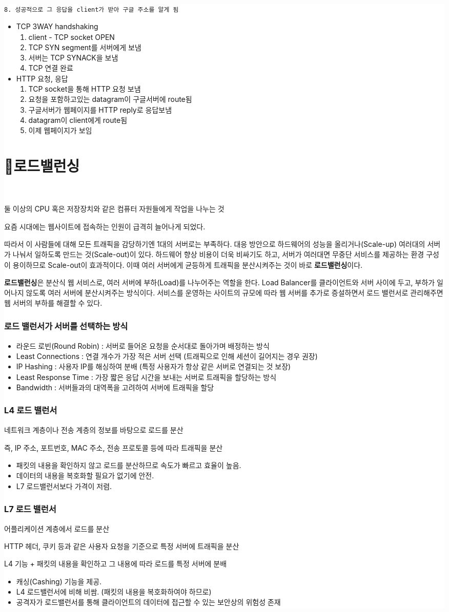     8. 성공적으로 그 응답을 client가 받아 구글 주소를 알게 됨
- TCP 3WAY handshaking
    1. client - TCP socket OPEN
    2. TCP SYN segment를 서버에게 보냄
    3. 서버는 TCP SYNACK을 보냄
    4. TCP 연결 완료
- HTTP 요청, 응답
    1. TCP socket을 통해 HTTP 요청 보냄
    2. 요청을 포함하고있는 datagram이 구글서버에 route됨
    3. 구글서버가 웹페이지를 HTTP reply로 응답보냄
    4. datagram이 client에게 route됨 
    5. 이제 웹페이지가 보임

# 📌로드밸런싱

 

둘 이상의 CPU 혹은 저장장치와 같은 컴퓨터 자원들에게 작업을 나누는 것

요즘 시대에는 웹사이트에 접속하는 인원이 급격히 늘어나게 되었다.

따라서 이 사람들에 대해 모든 트래픽을 감당하기엔 1대의 서버로는 부족하다. 대응 방안으로 하드웨어의 성능을 올리거나(Scale-up) 여러대의 서버가 나눠서 일하도록 만드는 것(Scale-out)이 있다. 하드웨어 향상 비용이 더욱 비싸기도 하고, 서버가 여러대면 무중단 서비스를 제공하는 환경 구성이 용이하므로 Scale-out이 효과적이다. 이때 여러 서버에게 균등하게 트래픽을 분산시켜주는 것이 바로 **로드밸런싱**이다.

**로드밸런싱**은 분산식 웹 서비스로, 여러 서버에 부하(Load)를 나누어주는 역할을 한다. Load Balancer를 클라이언트와 서버 사이에 두고, 부하가 일어나지 않도록 여러 서버에 분산시켜주는 방식이다. 서비스를 운영하는 사이트의 규모에 따라 웹 서버를 추가로 증설하면서 로드 밸런서로 관리해주면 웹 서버의 부하를 해결할 수 있다.

### 로드 밸런서가 서버를 선택하는 방식

- 라운드 로빈(Round Robin) : 서버로 들어온 요청을 순서대로 돌아가며 배정하는 방식
- Least Connections : 연결 개수가 가장 적은 서버 선택 (트래픽으로 인해 세션이 길어지는 경우 권장)
- IP Hashing : 사용자 IP를 해싱하여 분배 (특정 사용자가 항상 같은 서버로 연결되는 것 보장)
- Least Response Time : 가장 짧은 응답 시간을 보내는 서버로 트래픽을 할당하는 방식
- Bandwidth : 서버들과의 대역폭을 고려하여 서버에 트래픽을 할당

### **L4 로드 밸런서**

네트워크 계층이나 전송 계층의 정보를 바탕으로 로드를 분산

즉, IP 주소, 포트번호, MAC 주소, 전송 프로토콜 등에 따라 트래픽을 분산

- 패킷의 내용을 확인하지 않고 로드를 분산하므로 속도가 빠르고 효율이 높음.
- 데이터의 내용을 복호화할 필요가 없기에 안전.
- L7 로드밸런서보다 가격이 저렴.

### **L7 로드 밸런서**

어플리케이션 계층에서 로드를 분산

HTTP 헤더, 쿠키 등과 같은 사용자 요청을 기준으로 특정 서버에 트래픽을 분산

L4 기능 + 패킷의 내용을 확인하고 그 내용에 따라 로드를 특정 서버에 분배

- 캐싱(Cashing) 기능을 제공.
- L4 로드밸런서에 비해 비쌈. (패킷의 내용을 복호화하여야 하므로)
- 공격자가 로드밸런서를 통해 클라이언트의 데이터에 접근할 수 있는 보안상의 위험성 존재
